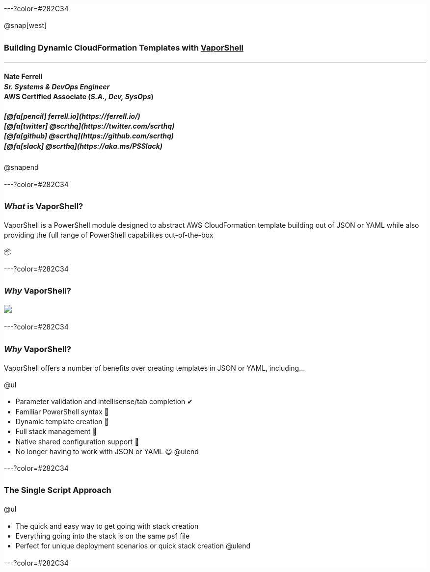 ---?color=#282C34

@snap[west]
<h3>Building Dynamic CloudFormation Templates with <a href='https://vaporshell.io/'>VaporShell</a></h3>
<hr>
<h4>Nate Ferrell<br><i>Sr. Systems & DevOps Engineer</i><br>AWS Certified Associate (<i>S.A., Dev, SysOps</i>)</h4>
<h5>[@fa[pencil] ferrell.io](https://ferrell.io/)<br>[@fa[twitter] @scrthq](https://twitter.com/scrthq)<br>[@fa[github] @scrthq](https://github.com/scrthq)<br>[@fa[slack] @scrthq](https://aka.ms/PSSlack)</h5>
@snapend

---?color=#282C34

### _What_ is VaporShell?

VaporShell is a PowerShell module designed to abstract AWS CloudFormation template building out of JSON or YAML while also providing the full range of PowerShell capabilites out-of-the-box

📦

---?color=#282C34

### _Why_ VaporShell?

<img src="https://i.kym-cdn.com/entries/icons/facebook/000/022/978/yNlQWRM.jpg" width="400"/>

---?color=#282C34

### _Why_ VaporShell?

VaporShell offers a number of benefits over creating templates in JSON or YAML, including...

@ul
- Parameter validation and intellisense/tab completion ✔
- Familiar PowerShell syntax 🤔
- Dynamic template creation 💪
- Full stack management 🚀
- Native shared configuration support 🤝
- No longer having to work with JSON or YAML 😃
@ulend

---?color=#282C34

### The Single Script Approach

@ul
- The quick and easy way to get going with stack creation
- Everything going into the stack is on the same ps1 file
- Perfect for unique deployment scenarios or quick stack creation
  @ulend

---?color=#282C34

